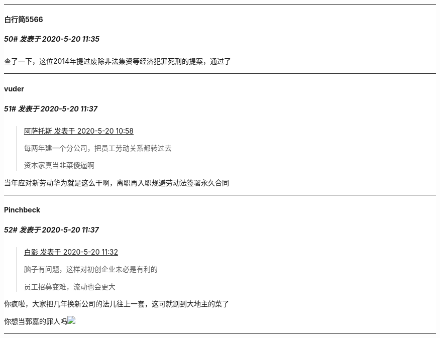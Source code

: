 





-----

####  白行简5566  
##### 50#       发表于 2020-5-20 11:35




查了一下，这位2014年提过废除非法集资等经济犯罪死刑的提案，通过了







-----

####  vuder  
##### 51#       发表于 2020-5-20 11:37



<blockquote><a href="httphttps://bbs.saraba1st.com/2b/forum.php?mod=redirect&amp;goto=findpost&amp;pid=47486282&amp;ptid=1936401" target="_blank">阿萨托斯 发表于 2020-5-20 10:58</a>

每两年建一个分公司，把员工劳动关系都转过去


资本家真当韭菜傻逼啊</blockquote>
当年应对新劳动华为就是这么干啊，离职再入职规避劳动法签署永久合同







-----

####  Pinchbeck  
##### 52#       发表于 2020-5-20 11:37



<blockquote><a href="httphttps://bbs.saraba1st.com/2b/forum.php?mod=redirect&amp;goto=findpost&amp;pid=47486712&amp;ptid=1936401" target="_blank">白影 发表于 2020-5-20 11:32</a>

脑子有问题，这样对初创企业未必是有利的


员工招募变难，流动也会更大</blockquote>
你疯啦，大家把几年换新公司的法儿往上一套，这可就割到大地主的菜了

你想当郭嘉的罪人吗<img src="https://static.saraba1st.com/image/smiley/face2017/254.png" referrerpolicy="no-referrer">







-----
